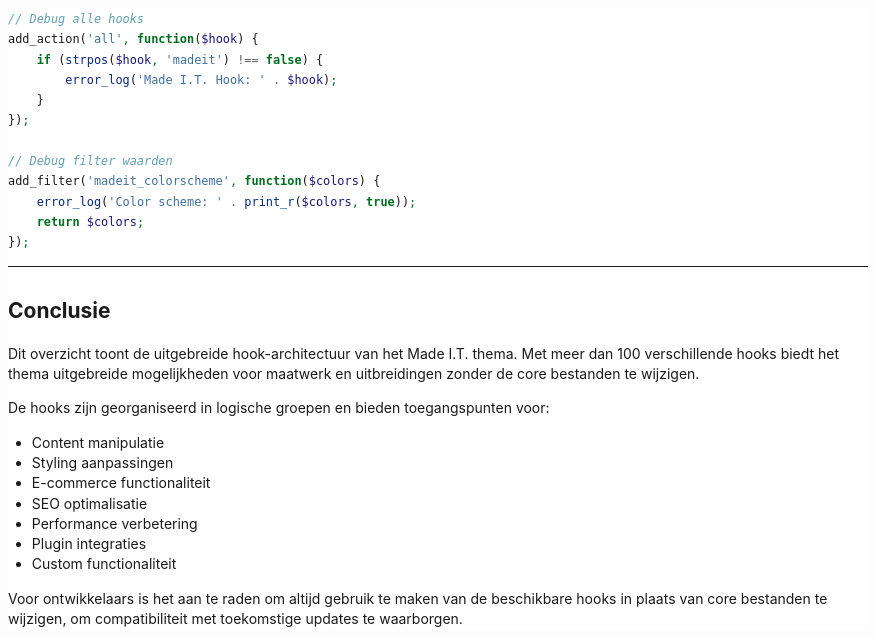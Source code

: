 ```php
// Debug alle hooks
add_action('all', function($hook) {
    if (strpos($hook, 'madeit') !== false) {
        error_log('Made I.T. Hook: ' . $hook);
    }
});

// Debug filter waarden
add_filter('madeit_colorscheme', function($colors) {
    error_log('Color scheme: ' . print_r($colors, true));
    return $colors;
});
```

---

## Conclusie

Dit overzicht toont de uitgebreide hook-architectuur van het Made I.T. thema. Met meer dan 100 verschillende hooks biedt het thema uitgebreide mogelijkheden voor maatwerk en uitbreidingen zonder de core bestanden te wijzigen.

De hooks zijn georganiseerd in logische groepen en bieden toegangspunten voor:
- Content manipulatie
- Styling aanpassingen  
- E-commerce functionaliteit
- SEO optimalisatie
- Performance verbetering
- Plugin integraties
- Custom functionaliteit

Voor ontwikkelaars is het aan te raden om altijd gebruik te maken van de beschikbare hooks in plaats van core bestanden te wijzigen, om compatibiliteit met toekomstige updates te waarborgen.
